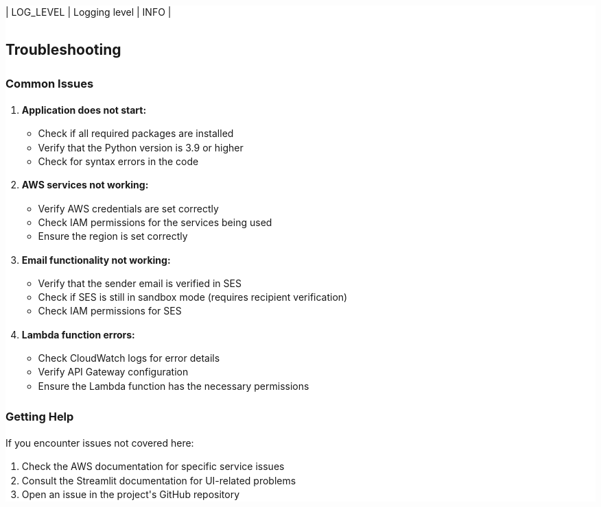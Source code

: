 | LOG_LEVEL | Logging level | INFO |

## Troubleshooting

### Common Issues

1. **Application does not start:**
   - Check if all required packages are installed
   - Verify that the Python version is 3.9 or higher
   - Check for syntax errors in the code

2. **AWS services not working:**
   - Verify AWS credentials are set correctly
   - Check IAM permissions for the services being used
   - Ensure the region is set correctly

3. **Email functionality not working:**
   - Verify that the sender email is verified in SES
   - Check if SES is still in sandbox mode (requires recipient verification)
   - Check IAM permissions for SES

4. **Lambda function errors:**
   - Check CloudWatch logs for error details
   - Verify API Gateway configuration
   - Ensure the Lambda function has the necessary permissions

### Getting Help

If you encounter issues not covered here:
1. Check the AWS documentation for specific service issues
2. Consult the Streamlit documentation for UI-related problems
3. Open an issue in the project's GitHub repository